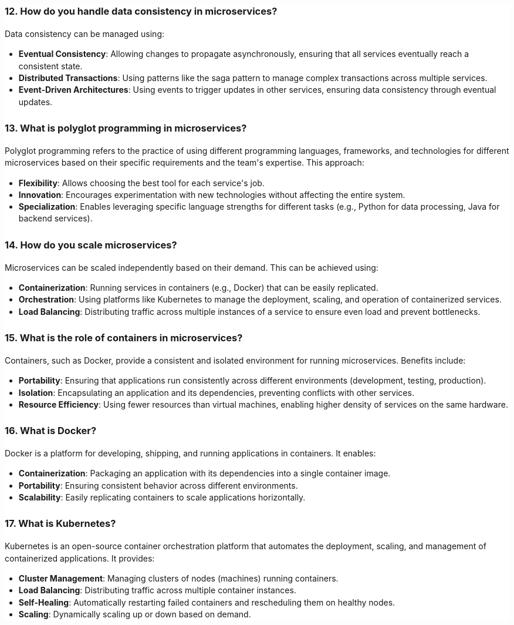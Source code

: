 ### 12. How do you handle data consistency in microservices?
Data consistency can be managed using:
- **Eventual Consistency**: Allowing changes to propagate asynchronously, ensuring that all services eventually reach a consistent state.
- **Distributed Transactions**: Using patterns like the saga pattern to manage complex transactions across multiple services.
- **Event-Driven Architectures**: Using events to trigger updates in other services, ensuring data consistency through eventual updates.

### 13. What is polyglot programming in microservices?
Polyglot programming refers to the practice of using different programming languages, frameworks, and technologies for different microservices based on their specific requirements and the team's expertise. This approach:
- **Flexibility**: Allows choosing the best tool for each service's job.
- **Innovation**: Encourages experimentation with new technologies without affecting the entire system.
- **Specialization**: Enables leveraging specific language strengths for different tasks (e.g., Python for data processing, Java for backend services).

### 14. How do you scale microservices?
Microservices can be scaled independently based on their demand. This can be achieved using:
- **Containerization**: Running services in containers (e.g., Docker) that can be easily replicated.
- **Orchestration**: Using platforms like Kubernetes to manage the deployment, scaling, and operation of containerized services.
- **Load Balancing**: Distributing traffic across multiple instances of a service to ensure even load and prevent bottlenecks.

### 15. What is the role of containers in microservices?
Containers, such as Docker, provide a consistent and isolated environment for running microservices. Benefits include:
- **Portability**: Ensuring that applications run consistently across different environments (development, testing, production).
- **Isolation**: Encapsulating an application and its dependencies, preventing conflicts with other services.
- **Resource Efficiency**: Using fewer resources than virtual machines, enabling higher density of services on the same hardware.

### 16. What is Docker?
Docker is a platform for developing, shipping, and running applications in containers. It enables:
- **Containerization**: Packaging an application with its dependencies into a single container image.
- **Portability**: Ensuring consistent behavior across different environments.
- **Scalability**: Easily replicating containers to scale applications horizontally.

### 17. What is Kubernetes?
Kubernetes is an open-source container orchestration platform that automates the deployment, scaling, and management of containerized applications. It provides:
- **Cluster Management**: Managing clusters of nodes (machines) running containers.
- **Load Balancing**: Distributing traffic across multiple container instances.
- **Self-Healing**: Automatically restarting failed containers and rescheduling them on healthy nodes.
- **Scaling**: Dynamically scaling up or down based on demand.
